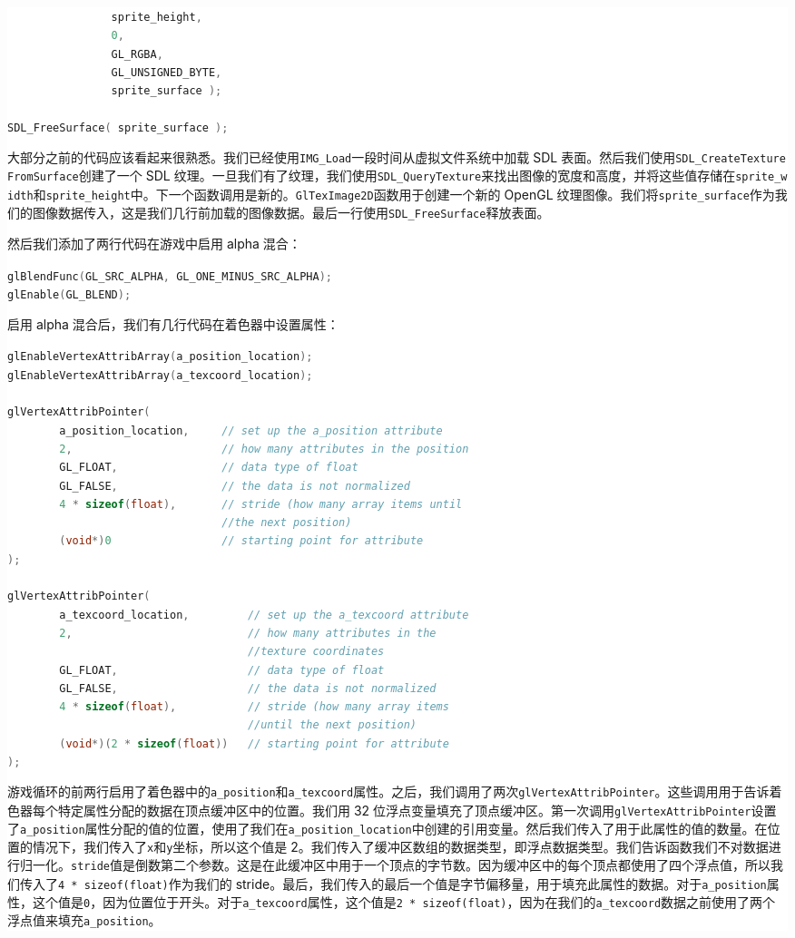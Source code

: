 ```cpp
                sprite_height,
                0,
                GL_RGBA,
                GL_UNSIGNED_BYTE,
                sprite_surface );

SDL_FreeSurface( sprite_surface );
```

大部分之前的代码应该看起来很熟悉。我们已经使用`IMG_Load`一段时间从虚拟文件系统中加载 SDL 表面。然后我们使用`SDL_CreateTextureFromSurface`创建了一个 SDL 纹理。一旦我们有了纹理，我们使用`SDL_QueryTexture`来找出图像的宽度和高度，并将这些值存储在`sprite_width`和`sprite_height`中。下一个函数调用是新的。`GlTexImage2D`函数用于创建一个新的 OpenGL 纹理图像。我们将`sprite_surface`作为我们的图像数据传入，这是我们几行前加载的图像数据。最后一行使用`SDL_FreeSurface`释放表面。

然后我们添加了两行代码在游戏中启用 alpha 混合：

```cpp
glBlendFunc(GL_SRC_ALPHA, GL_ONE_MINUS_SRC_ALPHA);
glEnable(GL_BLEND);
```

启用 alpha 混合后，我们有几行代码在着色器中设置属性：

```cpp
glEnableVertexAttribArray(a_position_location);
glEnableVertexAttribArray(a_texcoord_location);

glVertexAttribPointer(
        a_position_location,     // set up the a_position attribute
        2,                       // how many attributes in the position
        GL_FLOAT,                // data type of float
        GL_FALSE,                // the data is not normalized
        4 * sizeof(float),       // stride (how many array items until 
                                 //the next position)
        (void*)0                 // starting point for attribute
);

glVertexAttribPointer(
        a_texcoord_location,         // set up the a_texcoord attribute
        2,                           // how many attributes in the 
                                     //texture coordinates
        GL_FLOAT,                    // data type of float
        GL_FALSE,                    // the data is not normalized
        4 * sizeof(float),           // stride (how many array items 
                                     //until the next position)
        (void*)(2 * sizeof(float))   // starting point for attribute
);
```

游戏循环的前两行启用了着色器中的`a_position`和`a_texcoord`属性。之后，我们调用了两次`glVertexAttribPointer`。这些调用用于告诉着色器每个特定属性分配的数据在顶点缓冲区中的位置。我们用 32 位浮点变量填充了顶点缓冲区。第一次调用`glVertexAttribPointer`设置了`a_position`属性分配的值的位置，使用了我们在`a_position_location`中创建的引用变量。然后我们传入了用于此属性的值的数量。在位置的情况下，我们传入了`x`和`y`坐标，所以这个值是 2。我们传入了缓冲区数组的数据类型，即浮点数据类型。我们告诉函数我们不对数据进行归一化。`stride`值是倒数第二个参数。这是在此缓冲区中用于一个顶点的字节数。因为缓冲区中的每个顶点都使用了四个浮点值，所以我们传入了`4 * sizeof(float)`作为我们的 stride。最后，我们传入的最后一个值是字节偏移量，用于填充此属性的数据。对于`a_position`属性，这个值是`0`，因为位置位于开头。对于`a_texcoord`属性，这个值是`2 * sizeof(float)`，因为在我们的`a_texcoord`数据之前使用了两个浮点值来填充`a_position`。

